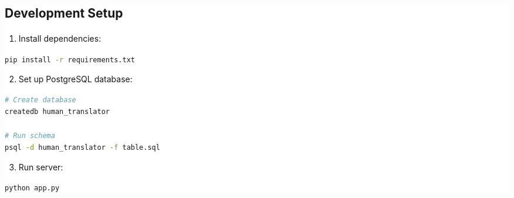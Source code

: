 ## Development Setup

1. Install dependencies:
```bash
pip install -r requirements.txt
```

2. Set up PostgreSQL database:
```bash
# Create database
createdb human_translator

# Run schema
psql -d human_translator -f table.sql
```

3. Run server:
```bash
python app.py
```
